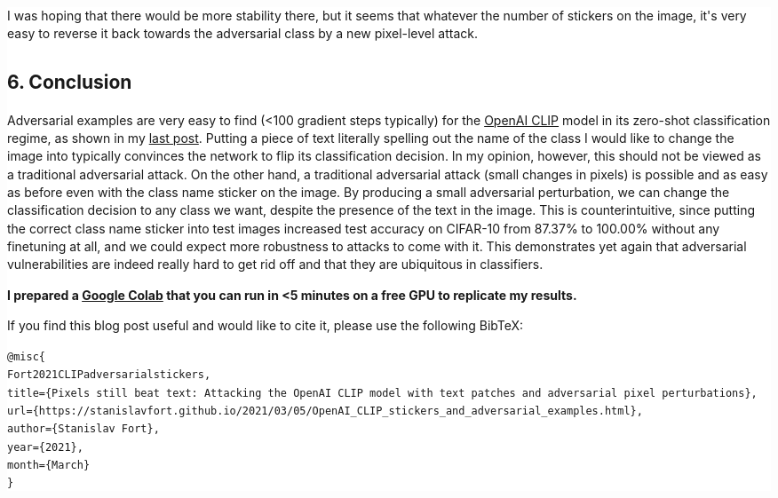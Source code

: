 I was hoping that there would be more stability there, but it seems that whatever the number of stickers on the image, it's very easy to reverse it back towards the adversarial class by a new pixel-level attack.

## 6. Conclusion
Adversarial examples are very easy to find (<100 gradient steps typically) for the [OpenAI CLIP](https://openai.com/blog/clip/) model in its zero-shot classification regime, as shown in my [last post](https://stanislavfort.github.io/2021/01/12/OpenAI_CLIP_adversarial_examples.html). Putting a piece of text literally spelling out the name of the class I would like to change the image into typically convinces the network to flip its classification decision. In my opinion, however, this should not be viewed as a traditional adversarial attack. On the other hand, a traditional adversarial attack (small changes in pixels) is possible and as easy as before even with the class name sticker on the image. By producing a small adversarial perturbation, we can change the classification decision to any class we want, despite the presence of the text in the image. This is counterintuitive, since putting the correct class name sticker into test images increased test accuracy on CIFAR-10 from 87.37% to 100.00% without any finetuning at all, and we could expect more robustness to attacks to come with it. This demonstrates yet again that adversarial vulnerabilities are indeed really hard to get rid off and that they are ubiquitous in classifiers.

**I prepared a [Google Colab](https://github.com/stanislavfort/OpenAI_CLIP_adversarial_examples/blob/main/presentable_OpenAI_CLIP_stickers_and_adversaries.ipynb) that you can run in <5 minutes on a free GPU to replicate my results.**


If you find this blog post useful and would like to cite it, please use the following BibTeX:

```latex
@misc{
Fort2021CLIPadversarialstickers,
title={Pixels still beat text: Attacking the OpenAI CLIP model with text patches and adversarial pixel perturbations},
url={https://stanislavfort.github.io/2021/03/05/OpenAI_CLIP_stickers_and_adversarial_examples.html},
author={Stanislav Fort},
year={2021},
month={March}
}
```
